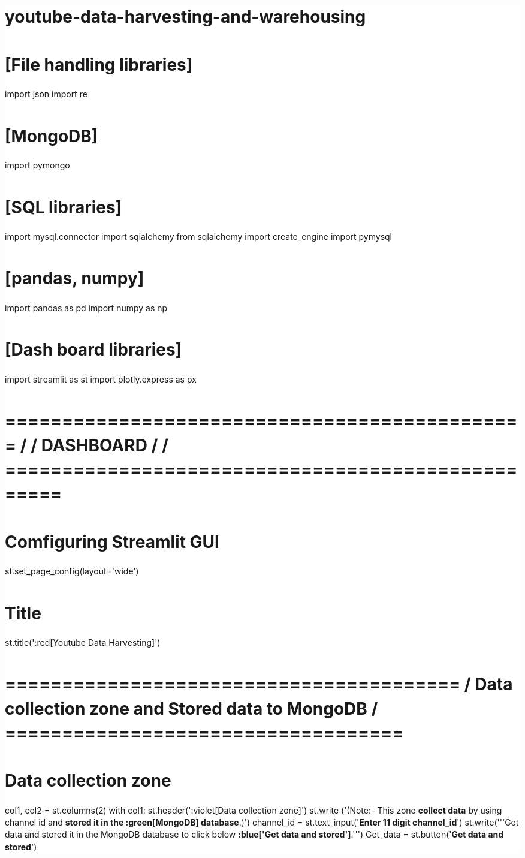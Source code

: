# youtube-data-harvesting-and-warehousing
# [File handling libraries]
import json
import re

# [MongoDB]
import pymongo

# [SQL libraries]
import mysql.connector
import sqlalchemy
from sqlalchemy import create_engine
import pymysql

# [pandas, numpy]
import pandas as pd
import numpy as np

# [Dash board libraries]
import streamlit as st
import plotly.express as px

# ==============================================         /   /   DASHBOARD   /   /         ================================================== #

# Comfiguring Streamlit GUI 
st.set_page_config(layout='wide')

# Title
st.title(':red[Youtube Data Harvesting]')

# ========================================   /     Data collection zone and Stored data to MongoDB    /   =================================== #

# Data collection zone
col1, col2 = st.columns(2)
with col1:
    st.header(':violet[Data collection zone]')
    st.write ('(Note:- This zone **collect data** by using channel id and **stored it in the :green[MongoDB] database**.)')
    channel_id = st.text_input('**Enter 11 digit channel_id**')
    st.write('''Get data and stored it in the MongoDB database to click below **:blue['Get data and stored']**.''')
    Get_data = st.button('**Get data and stored**')
